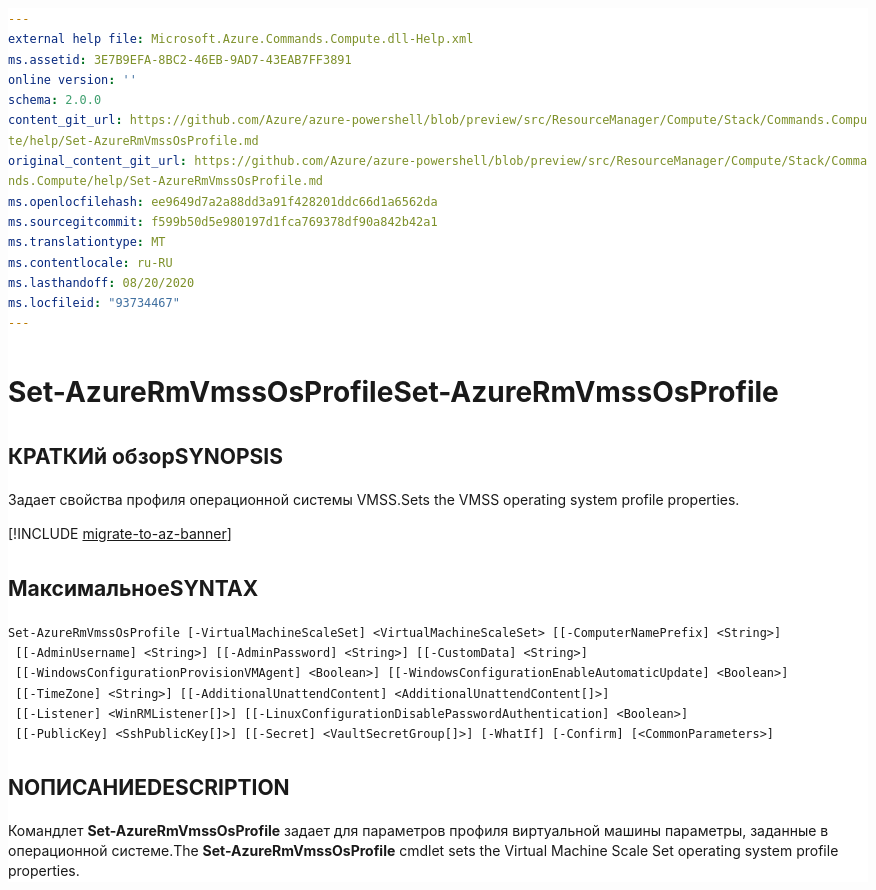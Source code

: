 ```yaml
---
external help file: Microsoft.Azure.Commands.Compute.dll-Help.xml
ms.assetid: 3E7B9EFA-8BC2-46EB-9AD7-43EAB7FF3891
online version: ''
schema: 2.0.0
content_git_url: https://github.com/Azure/azure-powershell/blob/preview/src/ResourceManager/Compute/Stack/Commands.Compute/help/Set-AzureRmVmssOsProfile.md
original_content_git_url: https://github.com/Azure/azure-powershell/blob/preview/src/ResourceManager/Compute/Stack/Commands.Compute/help/Set-AzureRmVmssOsProfile.md
ms.openlocfilehash: ee9649d7a2a88dd3a91f428201ddc66d1a6562da
ms.sourcegitcommit: f599b50d5e980197d1fca769378df90a842b42a1
ms.translationtype: MT
ms.contentlocale: ru-RU
ms.lasthandoff: 08/20/2020
ms.locfileid: "93734467"
---
```

# <span data-ttu-id="86003-101">Set-AzureRmVmssOsProfile</span><span class="sxs-lookup"><span data-stu-id="86003-101">Set-AzureRmVmssOsProfile</span></span>

## <span data-ttu-id="86003-102">КРАТКИй обзор</span><span class="sxs-lookup"><span data-stu-id="86003-102">SYNOPSIS</span></span>
<span data-ttu-id="86003-103">Задает свойства профиля операционной системы VMSS.</span><span class="sxs-lookup"><span data-stu-id="86003-103">Sets the VMSS operating system profile properties.</span></span>

[!INCLUDE [migrate-to-az-banner](../../includes/migrate-to-az-banner.md)]

## <span data-ttu-id="86003-104">Максимальное</span><span class="sxs-lookup"><span data-stu-id="86003-104">SYNTAX</span></span>

```
Set-AzureRmVmssOsProfile [-VirtualMachineScaleSet] <VirtualMachineScaleSet> [[-ComputerNamePrefix] <String>]
 [[-AdminUsername] <String>] [[-AdminPassword] <String>] [[-CustomData] <String>]
 [[-WindowsConfigurationProvisionVMAgent] <Boolean>] [[-WindowsConfigurationEnableAutomaticUpdate] <Boolean>]
 [[-TimeZone] <String>] [[-AdditionalUnattendContent] <AdditionalUnattendContent[]>]
 [[-Listener] <WinRMListener[]>] [[-LinuxConfigurationDisablePasswordAuthentication] <Boolean>]
 [[-PublicKey] <SshPublicKey[]>] [[-Secret] <VaultSecretGroup[]>] [-WhatIf] [-Confirm] [<CommonParameters>]
```

## <span data-ttu-id="86003-105">NОПИСАНИЕ</span><span class="sxs-lookup"><span data-stu-id="86003-105">DESCRIPTION</span></span>
<span data-ttu-id="86003-106">Командлет **Set-AzureRmVmssOsProfile** задает для параметров профиля виртуальной машины параметры, заданные в операционной системе.</span><span class="sxs-lookup"><span data-stu-id="86003-106">The **Set-AzureRmVmssOsProfile** cmdlet sets the Virtual Machine Scale Set operating system profile properties.</span></span>
